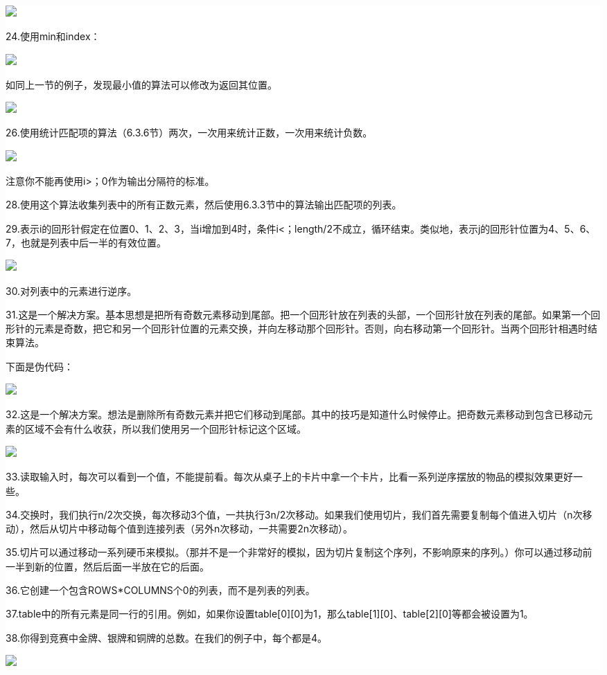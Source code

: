 ![](0-Assets/Epubook/程序员编程语言经典合集（计算机科学丛书5册套装），javapython编程语言含经典教材龙书《编译原理》%20(Bruce%20Eckel%20%20Alfred%20V.%20Aho%20%20Monica%20S.%20Lam%20etc.)%20(Z-Library)/images/image06764.jpeg)

24.使用min和index：

![](../Images/image06765.gif)

如同上一节的例子，发现最小值的算法可以修改为返回其位置。

![](0-Assets/Epubook/程序员编程语言经典合集（计算机科学丛书5册套装），javapython编程语言含经典教材龙书《编译原理》%20(Bruce%20Eckel%20%20Alfred%20V.%20Aho%20%20Monica%20S.%20Lam%20etc.)%20(Z-Library)/images/image06766.jpeg)

26.使用统计匹配项的算法（6.3.6节）两次，一次用来统计正数，一次用来统计负数。

![](0-Assets/Epubook/程序员编程语言经典合集（计算机科学丛书5册套装），javapython编程语言含经典教材龙书《编译原理》%20(Bruce%20Eckel%20%20Alfred%20V.%20Aho%20%20Monica%20S.%20Lam%20etc.)%20(Z-Library)/images/image06767.jpeg)

注意你不能再使用i>；0作为输出分隔符的标准。

28.使用这个算法收集列表中的所有正数元素，然后使用6.3.3节中的算法输出匹配项的列表。

29.表示i的回形针假定在位置0、1、2、3，当i增加到4时，条件i<；length/2不成立，循环结束。类似地，表示j的回形针位置为4、5、6、7，也就是列表中后一半的有效位置。

![](0-Assets/Epubook/程序员编程语言经典合集（计算机科学丛书5册套装），javapython编程语言含经典教材龙书《编译原理》%20(Bruce%20Eckel%20%20Alfred%20V.%20Aho%20%20Monica%20S.%20Lam%20etc.)%20(Z-Library)/images/image06768.jpeg)

30.对列表中的元素进行逆序。

31.这是一个解决方案。基本思想是把所有奇数元素移动到尾部。把一个回形针放在列表的头部，一个回形针放在列表的尾部。如果第一个回形针的元素是奇数，把它和另一个回形针位置的元素交换，并向左移动那个回形针。否则，向右移动第一个回形针。当两个回形针相遇时结束算法。

下面是伪代码：

![](../Images/image06769.gif)

32.这是一个解决方案。想法是删除所有奇数元素并把它们移动到尾部。其中的技巧是知道什么时候停止。把奇数元素移动到包含已移动元素的区域不会有什么收获，所以我们使用另一个回形针标记这个区域。

![](../Images/image06770.gif)

33.读取输入时，每次可以看到一个值，不能提前看。每次从桌子上的卡片中拿一个卡片，比看一系列逆序摆放的物品的模拟效果更好一些。

34.交换时，我们执行n/2次交换，每次移动3个值，一共执行3n/2次移动。如果我们使用切片，我们首先需要复制每个值进入切片（n次移动），然后从切片中移动每个值到连接列表（另外n次移动，一共需要2n次移动）。

35.切片可以通过移动一系列硬币来模拟。（那并不是一个非常好的模拟，因为切片复制这个序列，不影响原来的序列。）你可以通过移动前一半到新的位置，然后后面一半放在它的后面。

36.它创建一个包含ROWS*COLUMNS个0的列表，而不是列表的列表。

37.table中的所有元素是同一行的引用。例如，如果你设置table[0][0]为1，那么table[1][0]、table[2][0]等都会被设置为1。

38.你得到竞赛中金牌、银牌和铜牌的总数。在我们的例子中，每个都是4。

![](0-Assets/Epubook/程序员编程语言经典合集（计算机科学丛书5册套装），javapython编程语言含经典教材龙书《编译原理》%20(Bruce%20Eckel%20%20Alfred%20V.%20Aho%20%20Monica%20S.%20Lam%20etc.)%20(Z-Library)/images/image06771.jpeg)